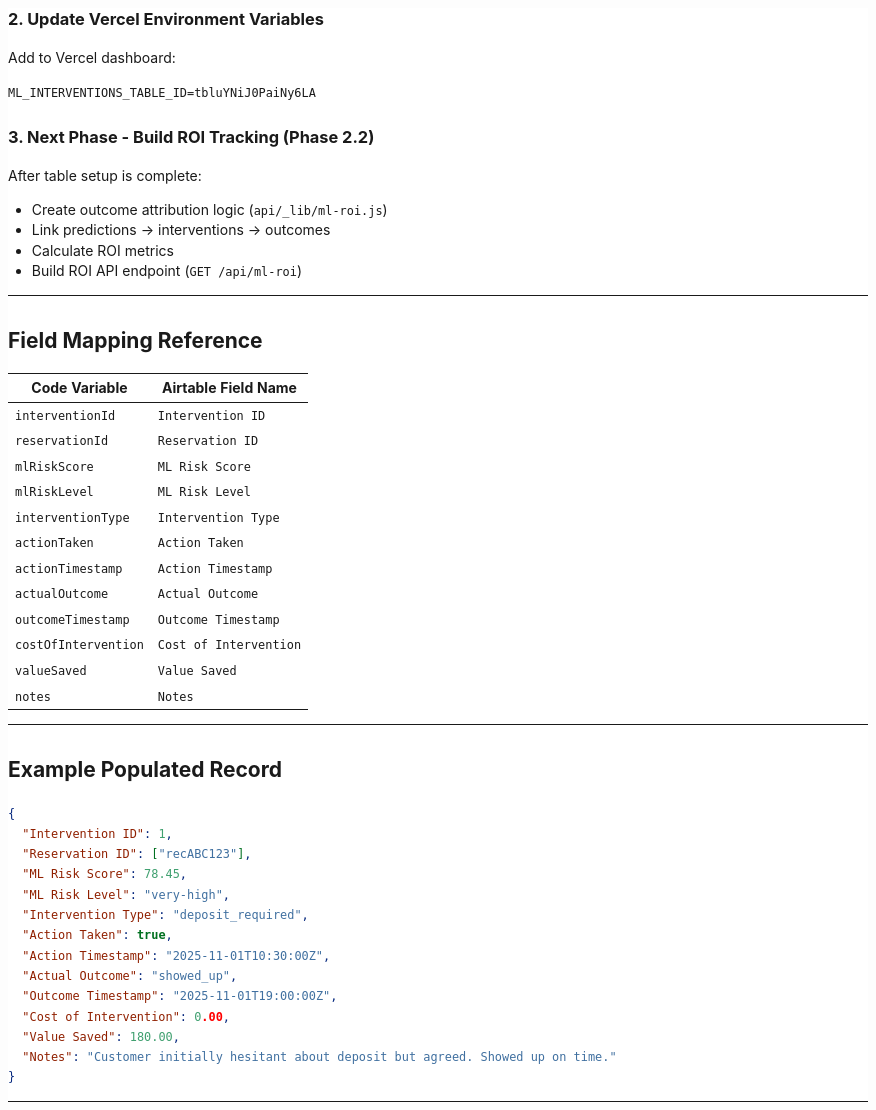 ### 2. Update Vercel Environment Variables
Add to Vercel dashboard:
```
ML_INTERVENTIONS_TABLE_ID=tbluYNiJ0PaiNy6LA
```

### 3. Next Phase - Build ROI Tracking (Phase 2.2)
After table setup is complete:
- Create outcome attribution logic (`api/_lib/ml-roi.js`)
- Link predictions → interventions → outcomes
- Calculate ROI metrics
- Build ROI API endpoint (`GET /api/ml-roi`)

---

## Field Mapping Reference

| Code Variable | Airtable Field Name |
|---------------|---------------------|
| `interventionId` | `Intervention ID` |
| `reservationId` | `Reservation ID` |
| `mlRiskScore` | `ML Risk Score` |
| `mlRiskLevel` | `ML Risk Level` |
| `interventionType` | `Intervention Type` |
| `actionTaken` | `Action Taken` |
| `actionTimestamp` | `Action Timestamp` |
| `actualOutcome` | `Actual Outcome` |
| `outcomeTimestamp` | `Outcome Timestamp` |
| `costOfIntervention` | `Cost of Intervention` |
| `valueSaved` | `Value Saved` |
| `notes` | `Notes` |

---

## Example Populated Record

```json
{
  "Intervention ID": 1,
  "Reservation ID": ["recABC123"],
  "ML Risk Score": 78.45,
  "ML Risk Level": "very-high",
  "Intervention Type": "deposit_required",
  "Action Taken": true,
  "Action Timestamp": "2025-11-01T10:30:00Z",
  "Actual Outcome": "showed_up",
  "Outcome Timestamp": "2025-11-01T19:00:00Z",
  "Cost of Intervention": 0.00,
  "Value Saved": 180.00,
  "Notes": "Customer initially hesitant about deposit but agreed. Showed up on time."
}
```

---